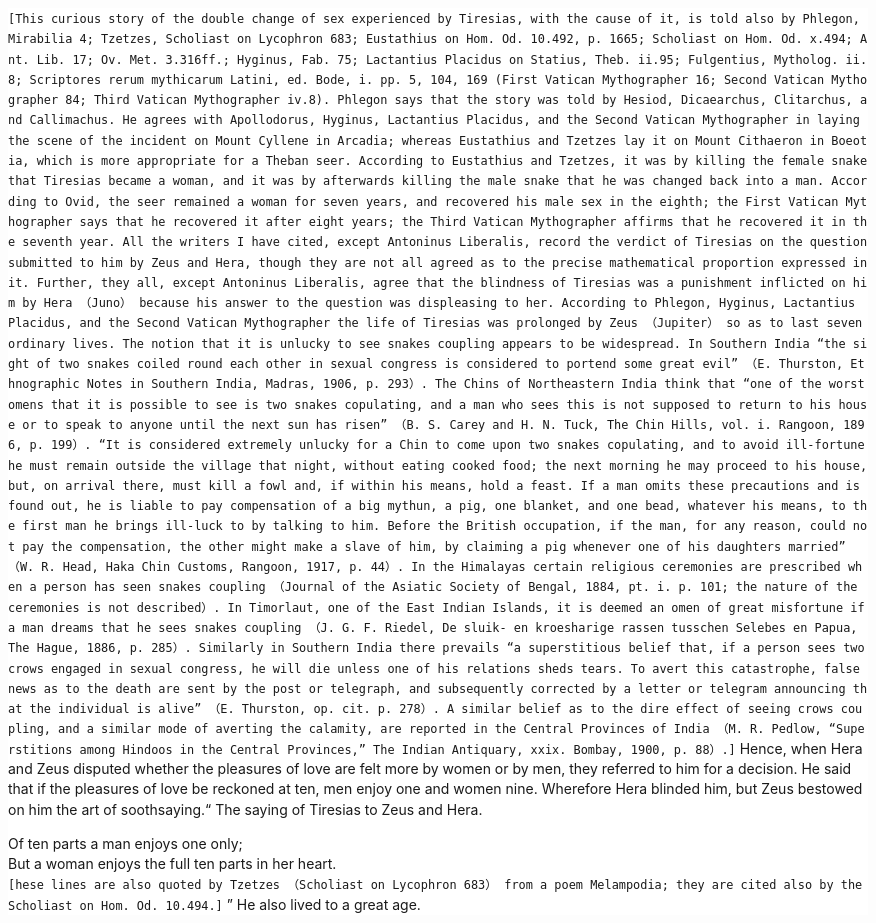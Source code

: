 `[This curious story of the double change of sex experienced by Tiresias, with the cause of it, is told also by Phlegon, Mirabilia 4; Tzetzes, Scholiast on Lycophron 683; Eustathius on Hom. Od. 10.492, p. 1665; Scholiast on Hom. Od. x.494; Ant. Lib. 17; Ov. Met. 3.316ff.; Hyginus, Fab. 75; Lactantius Placidus on Statius, Theb. ii.95; Fulgentius, Mytholog. ii.8; Scriptores rerum mythicarum Latini, ed. Bode, i. pp. 5, 104, 169 (First Vatican Mythographer 16; Second Vatican Mythographer 84; Third Vatican Mythographer iv.8). Phlegon says that the story was told by Hesiod, Dicaearchus, Clitarchus, and Callimachus. He agrees with Apollodorus, Hyginus, Lactantius Placidus, and the Second Vatican Mythographer in laying the scene of the incident on Mount Cyllene in Arcadia; whereas Eustathius and Tzetzes lay it on Mount Cithaeron in Boeotia, which is more appropriate for a Theban seer. According to Eustathius and Tzetzes, it was by killing the female snake that Tiresias became a woman, and it was by afterwards killing the male snake that he was changed back into a man. According to Ovid, the seer remained a woman for seven years, and recovered his male sex in the eighth; the First Vatican Mythographer says that he recovered it after eight years; the Third Vatican Mythographer affirms that he recovered it in the seventh year. All the writers I have cited, except Antoninus Liberalis, record the verdict of Tiresias on the question submitted to him by Zeus and Hera, though they are not all agreed as to the precise mathematical proportion expressed in it. Further, they all, except Antoninus Liberalis, agree that the blindness of Tiresias was a punishment inflicted on him by Hera （Juno） because his answer to the question was displeasing to her. According to Phlegon, Hyginus, Lactantius Placidus, and the Second Vatican Mythographer the life of Tiresias was prolonged by Zeus （Jupiter） so as to last seven ordinary lives. The notion that it is unlucky to see snakes coupling appears to be widespread. In Southern India “the sight of two snakes coiled round each other in sexual congress is considered to portend some great evil” （E. Thurston, Ethnographic Notes in Southern India, Madras, 1906, p. 293）. The Chins of Northeastern India think that “one of the worst omens that it is possible to see is two snakes copulating, and a man who sees this is not supposed to return to his house or to speak to anyone until the next sun has risen” （B. S. Carey and H. N. Tuck, The Chin Hills, vol. i. Rangoon, 1896, p. 199）. “It is considered extremely unlucky for a Chin to come upon two snakes copulating, and to avoid ill-fortune he must remain outside the village that night, without eating cooked food; the next morning he may proceed to his house, but, on arrival there, must kill a fowl and, if within his means, hold a feast. If a man omits these precautions and is found out, he is liable to pay compensation of a big mythun, a pig, one blanket, and one bead, whatever his means, to the first man he brings ill-luck to by talking to him. Before the British occupation, if the man, for any reason, could not pay the compensation, the other might make a slave of him, by claiming a pig whenever one of his daughters married” （W. R. Head, Haka Chin Customs, Rangoon, 1917, p. 44）. In the Himalayas certain religious ceremonies are prescribed when a person has seen snakes coupling （Journal of the Asiatic Society of Bengal, 1884, pt. i. p. 101; the nature of the ceremonies is not described）. In Timorlaut, one of the East Indian Islands, it is deemed an omen of great misfortune if a man dreams that he sees snakes coupling （J. G. F. Riedel, De sluik- en kroesharige rassen tusschen Selebes en Papua, The Hague, 1886, p. 285）. Similarly in Southern India there prevails “a superstitious belief that, if a person sees two crows engaged in sexual congress, he will die unless one of his relations sheds tears. To avert this catastrophe, false news as to the death are sent by the post or telegraph, and subsequently corrected by a letter or telegram announcing that the individual is alive” （E. Thurston, op. cit. p. 278）. A similar belief as to the dire effect of seeing crows coupling, and a similar mode of averting the calamity, are reported in the Central Provinces of India （M. R. Pedlow, “Superstitions among Hindoos in the Central Provinces,” The Indian Antiquary, xxix. Bombay, 1900, p. 88）.]` Hence, when Hera and Zeus disputed whether the pleasures of love are felt more by women or by men, they referred to him for a decision. He said that if the pleasures of love be reckoned at ten, men enjoy one and women nine. Wherefore Hera blinded him, but Zeus bestowed on him the art of soothsaying.“ The saying of Tiresias to Zeus and Hera.

Of ten parts a man enjoys one only;  
But a woman enjoys the full ten parts in her heart.  
`[hese lines are also quoted by Tzetzes （Scholiast on Lycophron 683） from a poem Melampodia; they are cited also by the Scholiast on Hom. Od. 10.494.]` ” He also lived to a great age.

